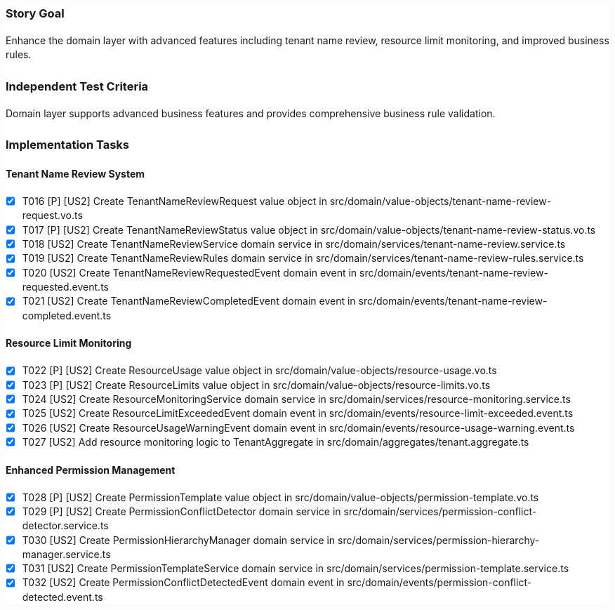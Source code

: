 ### Story Goal

Enhance the domain layer with advanced features including tenant name review, resource limit monitoring, and improved business rules.

### Independent Test Criteria

Domain layer supports advanced business features and provides comprehensive business rule validation.

### Implementation Tasks

#### Tenant Name Review System

- [x] T016 [P] [US2] Create TenantNameReviewRequest value object in src/domain/value-objects/tenant-name-review-request.vo.ts
- [x] T017 [P] [US2] Create TenantNameReviewStatus value object in src/domain/value-objects/tenant-name-review-status.vo.ts
- [x] T018 [US2] Create TenantNameReviewService domain service in src/domain/services/tenant-name-review.service.ts
- [x] T019 [US2] Create TenantNameReviewRules domain service in src/domain/services/tenant-name-review-rules.service.ts
- [x] T020 [US2] Create TenantNameReviewRequestedEvent domain event in src/domain/events/tenant-name-review-requested.event.ts
- [x] T021 [US2] Create TenantNameReviewCompletedEvent domain event in src/domain/events/tenant-name-review-completed.event.ts

#### Resource Limit Monitoring

- [x] T022 [P] [US2] Create ResourceUsage value object in src/domain/value-objects/resource-usage.vo.ts
- [x] T023 [P] [US2] Create ResourceLimits value object in src/domain/value-objects/resource-limits.vo.ts
- [x] T024 [US2] Create ResourceMonitoringService domain service in src/domain/services/resource-monitoring.service.ts
- [x] T025 [US2] Create ResourceLimitExceededEvent domain event in src/domain/events/resource-limit-exceeded.event.ts
- [x] T026 [US2] Create ResourceUsageWarningEvent domain event in src/domain/events/resource-usage-warning.event.ts
- [x] T027 [US2] Add resource monitoring logic to TenantAggregate in src/domain/aggregates/tenant.aggregate.ts

#### Enhanced Permission Management

- [x] T028 [P] [US2] Create PermissionTemplate value object in src/domain/value-objects/permission-template.vo.ts
- [x] T029 [P] [US2] Create PermissionConflictDetector domain service in src/domain/services/permission-conflict-detector.service.ts
- [x] T030 [US2] Create PermissionHierarchyManager domain service in src/domain/services/permission-hierarchy-manager.service.ts
- [x] T031 [US2] Create PermissionTemplateService domain service in src/domain/services/permission-template.service.ts
- [x] T032 [US2] Create PermissionConflictDetectedEvent domain event in src/domain/events/permission-conflict-detected.event.ts

